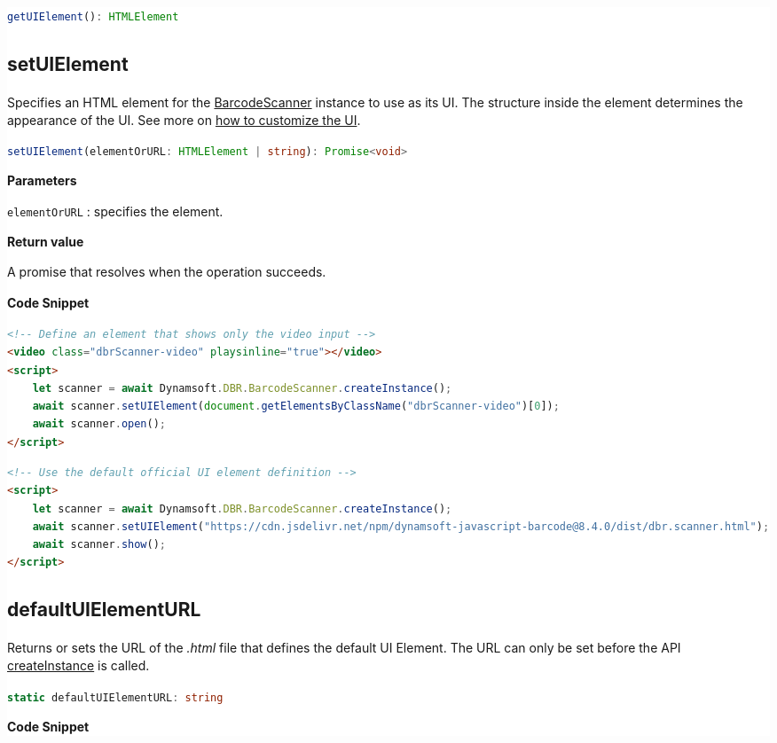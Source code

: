 ```typescript
getUIElement(): HTMLElement
```



## setUIElement

Specifies an HTML element for the [BarcodeScanner](#barcodescanner) instance to use as its UI. The structure inside the element determines the appearance of the UI. See more on [how to customize the UI](../user-guide/#customize-the-ui).

```typescript
setUIElement(elementOrURL: HTMLElement | string): Promise<void>
```

**Parameters**

`elementOrURL` : specifies the element.

**Return value**

A promise that resolves when the operation succeeds.

**Code Snippet**

```html
<!-- Define an element that shows only the video input -->
<video class="dbrScanner-video" playsinline="true"></video>
<script>
    let scanner = await Dynamsoft.DBR.BarcodeScanner.createInstance();
    await scanner.setUIElement(document.getElementsByClassName("dbrScanner-video")[0]);
    await scanner.open();
</script>
```

```html
<!-- Use the default official UI element definition -->
<script>
    let scanner = await Dynamsoft.DBR.BarcodeScanner.createInstance();
    await scanner.setUIElement("https://cdn.jsdelivr.net/npm/dynamsoft-javascript-barcode@8.4.0/dist/dbr.scanner.html");
    await scanner.show();
</script>
```



## defaultUIElementURL

Returns or sets the URL of the *.html* file that defines the default UI Element. The URL can only be set before the API [createInstance](#createinstance) is called.

```typescript
static defaultUIElementURL: string
```

**Code Snippet**
